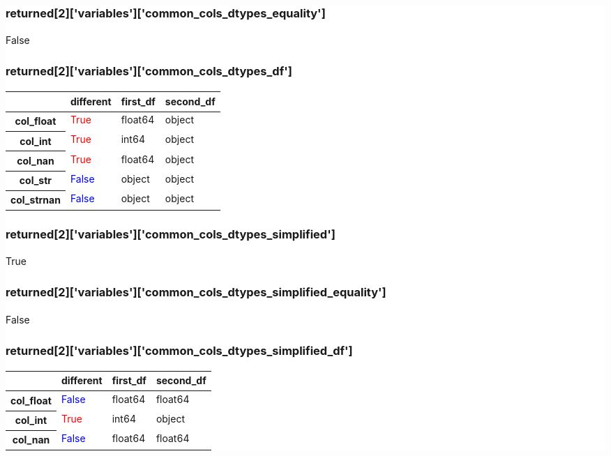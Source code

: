 </table>

### returned[2]['variables']['common_cols_dtypes_equality']
False

### returned[2]['variables']['common_cols_dtypes_df']
<table class="dataframe">
  <thead>
    <tr>
      <th></th>
      <th>different</th>
      <th>first_df</th>
      <th>second_df</th>
    </tr>
  </thead>
  <tbody>
    <tr>
      <th>col_float</th><td style="color:red;">True</td><td>float64</td><td>object</td>
    </tr>
    <tr>
      <th>col_int</th><td style="color:red;">True</td><td>int64</td><td>object</td>
    </tr>
    <tr>
      <th>col_nan</th><td style="color:red;">True</td><td>float64</td><td>object</td>
    </tr>
    <tr>
      <th>col_str</th><td style="color:blue;">False</td><td>object</td><td>object</td>
    </tr>
    <tr>
      <th>col_strnan</th><td style="color:blue;">False</td><td>object</td><td>object</td>
    </tr>
  </tbody>
</table>

### returned[2]['variables']['common_cols_dtypes_simplified']
True

### returned[2]['variables']['common_cols_dtypes_simplified_equality']
False

### returned[2]['variables']['common_cols_dtypes_simplified_df']
<table class="dataframe">
  <thead>
    <tr>
      <th></th>
      <th>different</th>
      <th>first_df</th>
      <th>second_df</th>
    </tr>
  </thead>
  <tbody>
    <tr>
      <th>col_float</th><td style="color:blue;">False</td><td>float64</td><td>float64</td>
    </tr>
    <tr>
      <th>col_int</th><td style="color:red;">True</td><td>int64</td><td>object</td>
    </tr>
    <tr>
      <th>col_nan</th><td style="color:blue;">False</td><td>float64</td><td>float64</td>